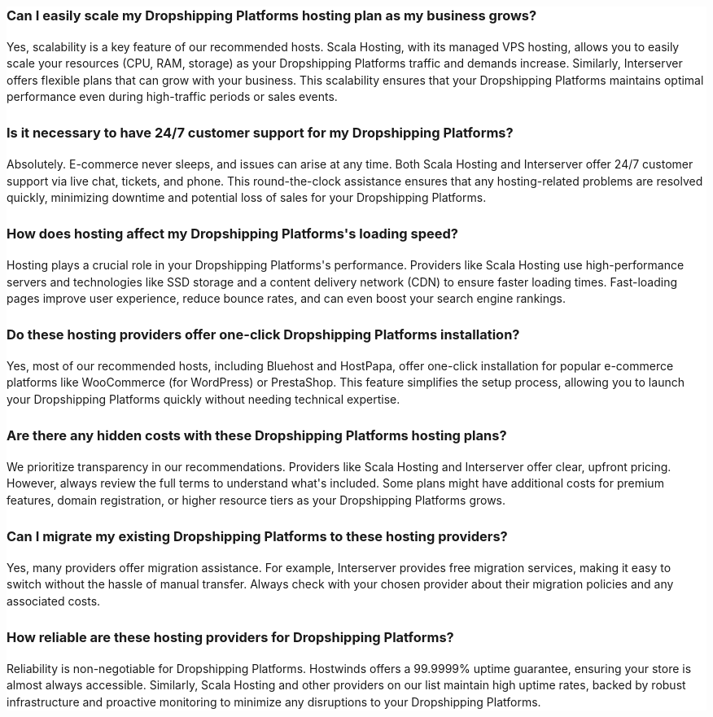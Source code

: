 ### Can I easily scale my Dropshipping Platforms hosting plan as my business grows? 
Yes, scalability is a key feature of our recommended hosts. Scala Hosting, with its managed VPS hosting, allows you to easily scale your resources (CPU, RAM, storage) as your Dropshipping Platforms traffic and demands increase. Similarly, Interserver offers flexible plans that can grow with your business. This scalability ensures that your Dropshipping Platforms maintains optimal performance even during high-traffic periods or sales events.

### Is it necessary to have 24/7 customer support for my Dropshipping Platforms? 
Absolutely. E-commerce never sleeps, and issues can arise at any time. Both Scala Hosting and Interserver offer 24/7 customer support via live chat, tickets, and phone. This round-the-clock assistance ensures that any hosting-related problems are resolved quickly, minimizing downtime and potential loss of sales for your Dropshipping Platforms.

### How does hosting affect my Dropshipping Platforms's loading speed? 
Hosting plays a crucial role in your Dropshipping Platforms's performance. Providers like Scala Hosting use high-performance servers and technologies like SSD storage and a content delivery network (CDN) to ensure faster loading times. Fast-loading pages improve user experience, reduce bounce rates, and can even boost your search engine rankings.

### Do these hosting providers offer one-click Dropshipping Platforms installation? 
Yes, most of our recommended hosts, including Bluehost and HostPapa, offer one-click installation for popular e-commerce platforms like WooCommerce (for WordPress) or PrestaShop. This feature simplifies the setup process, allowing you to launch your Dropshipping Platforms quickly without needing technical expertise.

### Are there any hidden costs with these Dropshipping Platforms hosting plans? 
We prioritize transparency in our recommendations. Providers like Scala Hosting and Interserver offer clear, upfront pricing. However, always review the full terms to understand what's included. Some plans might have additional costs for premium features, domain registration, or higher resource tiers as your Dropshipping Platforms grows.

### Can I migrate my existing Dropshipping Platforms to these hosting providers? 
Yes, many providers offer migration assistance. For example, Interserver provides free migration services, making it easy to switch without the hassle of manual transfer. Always check with your chosen provider about their migration policies and any associated costs.

### How reliable are these hosting providers for Dropshipping Platforms? 
Reliability is non-negotiable for Dropshipping Platforms. Hostwinds offers a 99.9999% uptime guarantee, ensuring your store is almost always accessible. Similarly, Scala Hosting and other providers on our list maintain high uptime rates, backed by robust infrastructure and proactive monitoring to minimize any disruptions to your Dropshipping Platforms.

